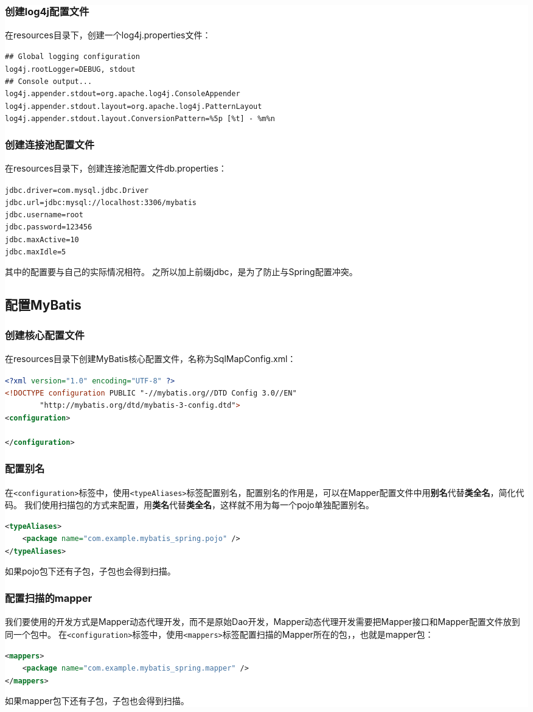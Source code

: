 ### 创建log4j配置文件
在resources目录下，创建一个log4j.properties文件：
```properties
## Global logging configuration
log4j.rootLogger=DEBUG, stdout
## Console output...
log4j.appender.stdout=org.apache.log4j.ConsoleAppender
log4j.appender.stdout.layout=org.apache.log4j.PatternLayout
log4j.appender.stdout.layout.ConversionPattern=%5p [%t] - %m%n
```

### 创建连接池配置文件
在resources目录下，创建连接池配置文件db.properties：
```properties
jdbc.driver=com.mysql.jdbc.Driver
jdbc.url=jdbc:mysql://localhost:3306/mybatis
jdbc.username=root
jdbc.password=123456
jdbc.maxActive=10
jdbc.maxIdle=5
```
其中的配置要与自己的实际情况相符。
之所以加上前缀jdbc，是为了防止与Spring配置冲突。

## 配置MyBatis
### 创建核心配置文件
在resources目录下创建MyBatis核心配置文件，名称为SqlMapConfig.xml：
```xml
<?xml version="1.0" encoding="UTF-8" ?>
<!DOCTYPE configuration PUBLIC "-//mybatis.org//DTD Config 3.0//EN"
        "http://mybatis.org/dtd/mybatis-3-config.dtd">
<configuration>

</configuration>
```

### 配置别名
在`<configuration>`标签中，使用`<typeAliases>`标签配置别名，配置别名的作用是，可以在Mapper配置文件中用**别名**代替**类全名**，简化代码。
我们使用扫描包的方式来配置，用**类名**代替**类全名**，这样就不用为每一个pojo单独配置别名。
```xml
<typeAliases>
	<package name="com.example.mybatis_spring.pojo" />
</typeAliases>
```
如果pojo包下还有子包，子包也会得到扫描。

### 配置扫描的mapper
我们要使用的开发方式是Mapper动态代理开发，而不是原始Dao开发，Mapper动态代理开发需要把Mapper接口和Mapper配置文件放到同一个包中。
在`<configuration>`标签中，使用`<mappers>`标签配置扫描的Mapper所在的包，，也就是mapper包：
```xml
<mappers>
	<package name="com.example.mybatis_spring.mapper" />
</mappers>
```
如果mapper包下还有子包，子包也会得到扫描。
